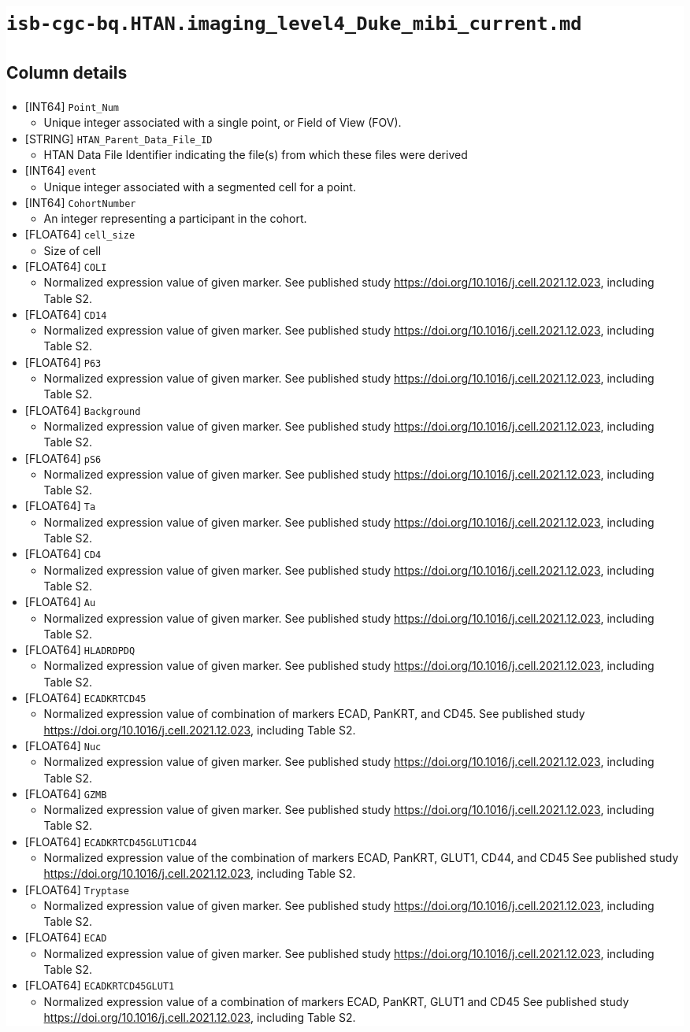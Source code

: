 # `isb-cgc-bq.HTAN.imaging_level4_Duke_mibi_current.md`

## Column details

* [INT64]    `Point_Num`
  - Unique integer associated with a single point, or Field of View (FOV).
* [STRING]    `HTAN_Parent_Data_File_ID`
  - HTAN Data File Identifier indicating the file(s) from which these files were derived
* [INT64]    `event`
  - Unique integer associated with a segmented cell for a point.
* [INT64]    `CohortNumber`
  - An integer representing a participant in the cohort.
* [FLOAT64]    `cell_size`
  - Size of cell
* [FLOAT64]    `COLI`
  - Normalized expression value of given marker. See published study https://doi.org/10.1016/j.cell.2021.12.023, including Table S2.
* [FLOAT64]    `CD14`
  - Normalized expression value of given marker. See published study https://doi.org/10.1016/j.cell.2021.12.023, including Table S2.
* [FLOAT64]    `P63`
  - Normalized expression value of given marker. See published study https://doi.org/10.1016/j.cell.2021.12.023, including Table S2.
* [FLOAT64]    `Background`
  - Normalized expression value of given marker. See published study https://doi.org/10.1016/j.cell.2021.12.023, including Table S2.
* [FLOAT64]    `pS6`
  - Normalized expression value of given marker. See published study https://doi.org/10.1016/j.cell.2021.12.023, including Table S2.
* [FLOAT64]    `Ta`
  - Normalized expression value of given marker. See published study https://doi.org/10.1016/j.cell.2021.12.023, including Table S2.
* [FLOAT64]    `CD4`
  - Normalized expression value of given marker. See published study https://doi.org/10.1016/j.cell.2021.12.023, including Table S2.
* [FLOAT64]    `Au`
  - Normalized expression value of given marker. See published study https://doi.org/10.1016/j.cell.2021.12.023, including Table S2.
* [FLOAT64]    `HLADRDPDQ`
  - Normalized expression value of given marker. See published study https://doi.org/10.1016/j.cell.2021.12.023, including Table S2.
* [FLOAT64]    `ECADKRTCD45`
  - Normalized expression value of combination of markers ECAD, PanKRT, and CD45. See published study https://doi.org/10.1016/j.cell.2021.12.023, including Table S2.
* [FLOAT64]    `Nuc`
  - Normalized expression value of given marker. See published study https://doi.org/10.1016/j.cell.2021.12.023, including Table S2.
* [FLOAT64]    `GZMB`
  - Normalized expression value of given marker. See published study https://doi.org/10.1016/j.cell.2021.12.023, including Table S2.
* [FLOAT64]    `ECADKRTCD45GLUT1CD44`
  - Normalized expression value of the combination of markers ECAD, PanKRT, GLUT1, CD44, and CD45 See published study https://doi.org/10.1016/j.cell.2021.12.023, including Table S2.
* [FLOAT64]    `Tryptase`
  - Normalized expression value of given marker. See published study https://doi.org/10.1016/j.cell.2021.12.023, including Table S2.
* [FLOAT64]    `ECAD`
  - Normalized expression value of given marker. See published study https://doi.org/10.1016/j.cell.2021.12.023, including Table S2.
* [FLOAT64]    `ECADKRTCD45GLUT1`
  - Normalized expression value of a combination of markers ECAD, PanKRT, GLUT1 and CD45 See published study https://doi.org/10.1016/j.cell.2021.12.023, including Table S2.